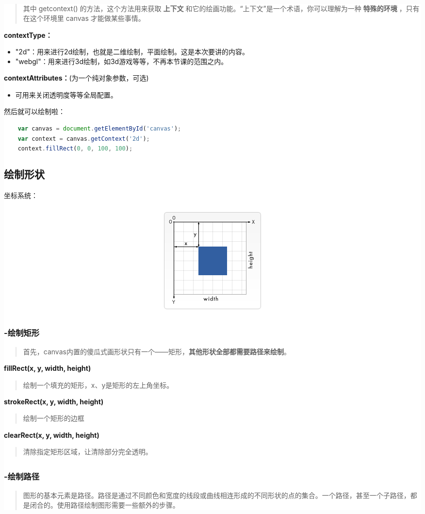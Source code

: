 > 其中 getcontext() 的方法，这个方法用来获取 **上下文** 和它的绘画功能。“上下文”是一个术语，你可以理解为一种 **特殊的环境** ，只有在这个环境里 canvas 才能做某些事情。

**contextType：**
* "2d"：用来进行2d绘制，也就是二维绘制，平面绘制。这是本次要讲的内容。
* "webgl"：用来进行3d绘制，如3d游戏等等，不再本节课的范围之内。

**contextAttributes：**(为一个纯对象参数，可选)
* 可用来关闭透明度等等全局配置。 

然后就可以绘制啦：

```javascript
    var canvas = document.getElementById('canvas');
    var context = canvas.getContext('2d');
    context.fillRect(0, 0, 100, 100);
```

## 绘制形状

坐标系统：

<p align="center">
    <img src="https://github.com/jimwong666/FEstart/blob/master/canvas%26svg/canvas/images/default_grid.png" alt="坐标系统">
</p>

### -绘制矩形

> 首先，canvas内置的傻瓜式画形状只有一个——矩形，**其他形状全部都需要路径来绘制**。<br/>

**fillRect(x, y, width, height)**
> 绘制一个填充的矩形，x、y是矩形的左上角坐标。

**strokeRect(x, y, width, height)**
> 绘制一个矩形的边框

**clearRect(x, y, width, height)**
> 清除指定矩形区域，让清除部分完全透明。

##
### -绘制路径

> 图形的基本元素是路径。路径是通过不同颜色和宽度的线段或曲线相连形成的不同形状的点的集合。一个路径，甚至一个子路径，都是闭合的。使用路径绘制图形需要一些额外的步骤。
